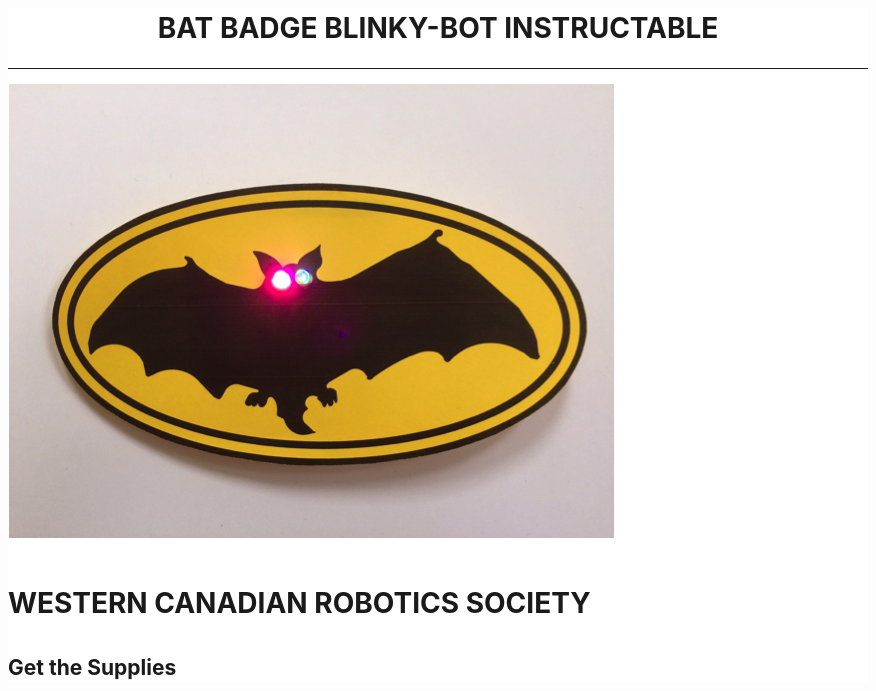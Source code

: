 ﻿# <center><b>BAT BADGE BLINKY-BOT INSTRUCTABLE</b></center>
---

![Finished Bat Badge](pictures/BatBadge-finished.png "Finished Blinky-bot")

# **WESTERN CANADIAN ROBOTICS SOCIETY**

## **Get the Supplies**